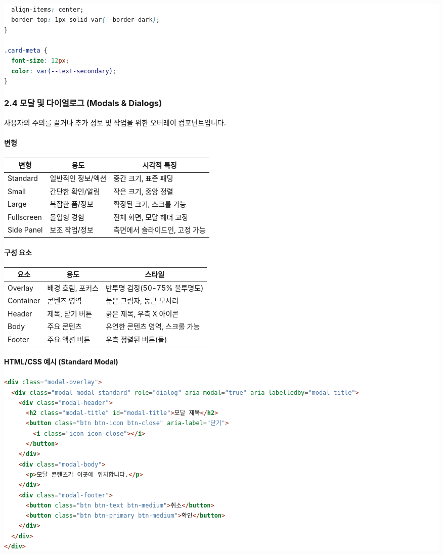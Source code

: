 ```css
  align-items: center;
  border-top: 1px solid var(--border-dark);
}

.card-meta {
  font-size: 12px;
  color: var(--text-secondary);
}
```

### 2.4 모달 및 다이얼로그 (Modals & Dialogs)

사용자의 주의를 끌거나 추가 정보 및 작업을 위한 오버레이 컴포넌트입니다.

#### 변형

| 변형 | 용도 | 시각적 특징 |
|------|------|------------|
| Standard | 일반적인 정보/액션 | 중간 크기, 표준 패딩 |
| Small | 간단한 확인/알림 | 작은 크기, 중앙 정렬 |
| Large | 복잡한 폼/정보 | 확장된 크기, 스크롤 가능 |
| Fullscreen | 몰입형 경험 | 전체 화면, 모달 헤더 고정 |
| Side Panel | 보조 작업/정보 | 측면에서 슬라이드인, 고정 가능 |

#### 구성 요소

| 요소 | 용도 | 스타일 |
|------|------|--------|
| Overlay | 배경 흐림, 포커스 | 반투명 검정(50-75% 불투명도) |
| Container | 콘텐츠 영역 | 높은 그림자, 둥근 모서리 |
| Header | 제목, 닫기 버튼 | 굵은 제목, 우측 X 아이콘 |
| Body | 주요 콘텐츠 | 유연한 콘텐츠 영역, 스크롤 가능 |
| Footer | 주요 액션 버튼 | 우측 정렬된 버튼(들) |

#### HTML/CSS 예시 (Standard Modal)

```html
<div class="modal-overlay">
  <div class="modal modal-standard" role="dialog" aria-modal="true" aria-labelledby="modal-title">
    <div class="modal-header">
      <h2 class="modal-title" id="modal-title">모달 제목</h2>
      <button class="btn btn-icon btn-close" aria-label="닫기">
        <i class="icon icon-close"></i>
      </button>
    </div>
    <div class="modal-body">
      <p>모달 콘텐츠가 이곳에 위치합니다.</p>
    </div>
    <div class="modal-footer">
      <button class="btn btn-text btn-medium">취소</button>
      <button class="btn btn-primary btn-medium">확인</button>
    </div>
  </div>
</div>
```
